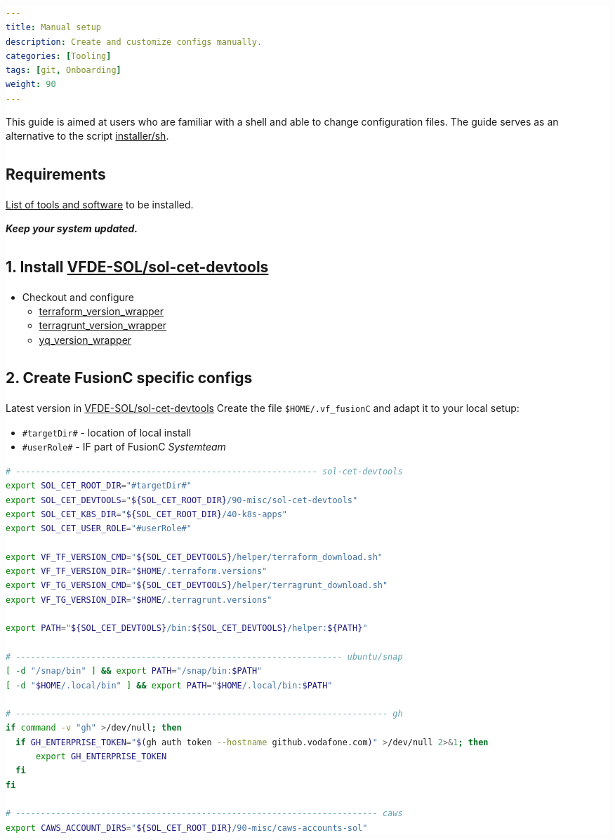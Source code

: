 ```yaml
---
title: Manual setup
description: Create and customize configs manually.
categories: [Tooling]
tags: [git, Onboarding]
weight: 90
---
```

This guide is aimed at users who are familiar with a shell and able to change configuration files.
The guide serves as an alternative to the script [installer/sh](https://github.vodafone.com/VFDE-SOL/sol-cet-devtools/blob/master/installer/sh).

## Requirements
[List of tools and software](../getting_started/#requirements) to be installed.

***Keep your system updated.***

## 1. Install [VFDE-SOL/sol-cet-devtools](https://github.vodafone.com/VFDE-SOL/sol-cet-devtools)

- Checkout and configure
  - [terraform\_version\_wrapper](https://github.vodafone.com/VFDE-SOL/sol-cet-devtools#terraform_version_wrappersh)
  - [terragrunt\_version\_wrapper](https://github.vodafone.com/VFDE-SOL/sol-cet-devtools#terragrunt_version_wrappersh)
  - [yq\_version\_wrapper](https://github.vodafone.com/VFDE-SOL/sol-cet-devtools#yq_version_wrappersh--yq3--yq4)

## 2. Create FusionC specific configs
Latest version in [VFDE-SOL/sol-cet-devtools](https://github.vodafone.com/VFDE-SOL/sol-cet-devtools/blob/master/installer/conf/.vf_fusionC)
Create the file `$HOME/.vf_fusionC` and adapt it to your local setup:
- `#targetDir#` - location of local install
- `#userRole#` - IF part of FusionC _Systemteam_

```sh
# ------------------------------------------------------------ sol-cet-devtools
export SOL_CET_ROOT_DIR="#targetDir#"
export SOL_CET_DEVTOOLS="${SOL_CET_ROOT_DIR}/90-misc/sol-cet-devtools"
export SOL_CET_K8S_DIR="${SOL_CET_ROOT_DIR}/40-k8s-apps"
export SOL_CET_USER_ROLE="#userRole#"

export VF_TF_VERSION_CMD="${SOL_CET_DEVTOOLS}/helper/terraform_download.sh"
export VF_TF_VERSION_DIR="$HOME/.terraform.versions"
export VF_TG_VERSION_CMD="${SOL_CET_DEVTOOLS}/helper/terragrunt_download.sh"
export VF_TG_VERSION_DIR="$HOME/.terragrunt.versions"

export PATH="${SOL_CET_DEVTOOLS}/bin:${SOL_CET_DEVTOOLS}/helper:${PATH}"

# ----------------------------------------------------------------- ubuntu/snap
[ -d "/snap/bin" ] && export PATH="/snap/bin:$PATH"
[ -d "$HOME/.local/bin" ] && export PATH="$HOME/.local/bin:$PATH"

# -------------------------------------------------------------------------- gh
if command -v "gh" >/dev/null; then
  if GH_ENTERPRISE_TOKEN="$(gh auth token --hostname github.vodafone.com)" >/dev/null 2>&1; then
      export GH_ENTERPRISE_TOKEN
  fi
fi

# ------------------------------------------------------------------------ caws
export CAWS_ACCOUNT_DIRS="${SOL_CET_ROOT_DIR}/90-misc/caws-accounts-sol"
```